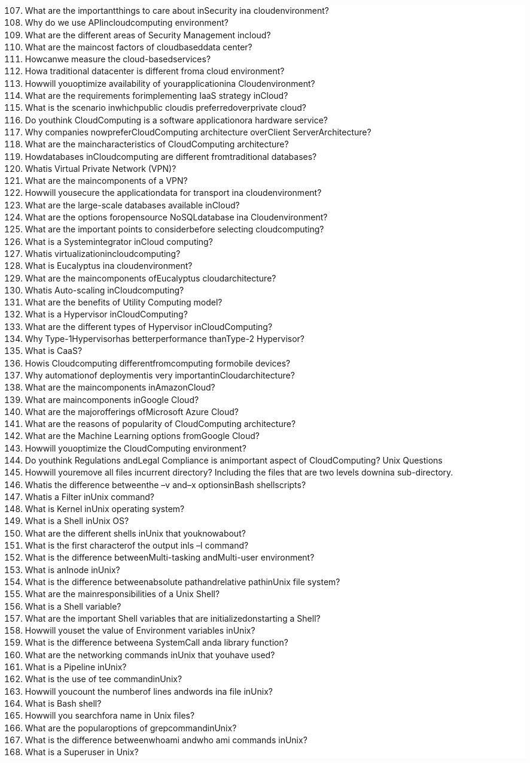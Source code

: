 107. What are the importantthings to care about inSecurity ina cloudenvironment?
108. Why do we use APIincloudcomputing environment?
109. What are the different areas of Security Management incloud?
110. What are the maincost factors of cloudbaseddata center?
111. Howcanwe measure the cloud-basedservices?
112. Howa traditional datacenter is different froma cloud environment?
113. Howwill youoptimize availability of yourapplicationina Cloudenvironment?
114. What are the requirements forimplementing IaaS strategy inCloud?
115. What is the scenario inwhichpublic cloudis preferredoverprivate cloud?
116. Do youthink CloudComputing is a software applicationora hardware service?
117. Why companies nowpreferCloudComputing architecture overClient ServerArchitecture?
118. What are the maincharacteristics of CloudComputing architecture?
119. Howdatabases inCloudcomputing are different fromtraditional databases?
120. Whatis Virtual Private Network (VPN)?
121. What are the maincomponents of a VPN?
122. Howwill yousecure the applicationdata for transport ina cloudenvironment?
123. What are the large-scale databases available inCloud?
124. What are the options foropensource NoSQLdatabase ina Cloudenvironment?
125. What are the important points to considerbefore selecting cloudcomputing?
126. What is a Systemintegrator inCloud computing?
127. Whatis virtualizationincloudcomputing?
128. What is Eucalyptus ina cloudenvironment?
129. What are the maincomponents ofEucalyptus cloudarchitecture?
130. Whatis Auto-scaling inCloudcomputing?
131. What are the benefits of Utility Computing model?
132. What is a Hypervisor inCloudComputing?
133. What are the different types of Hypervisor inCloudComputing?
134. Why Type-1Hypervisorhas betterperformance thanType-2 Hypervisor?
135. What is CaaS?
136. Howis Cloudcomputing differentfromcomputing formobile devices?
137. Why automationof deploymentis very importantinCloudarchitecture?
138. What are the maincomponents inAmazonCloud?
139. What are maincomponents inGoogle Cloud?
140. What are the majorofferings ofMicrosoft Azure Cloud?
141. What are the reasons of popularity of CloudComputing architecture?
142. What are the Machine Learning options fromGoogle Cloud?
143. Howwill youoptimize the CloudComputing environment?
144. Do youthink Regulations andLegal Compliance is animportant aspect of CloudComputing?
Unix Questions
145. Howwill youremove all files incurrent directory? Including the files that are two levels downina sub-directory.
146. Whatis the difference betweenthe –v and–x optionsinBash shellscripts?
147. Whatis a Filter inUnix command?
148. What is Kernel inUnix operating system?
149. What is a Shell inUnix OS?
150. What are the different shells inUnix that youknowabout?
151. What is the first characterof the output inls –l command?
152. What is the difference betweenMulti-tasking andMulti-user environment?
153. What is anInode inUnix?
154. What is the difference betweenabsolute pathandrelative pathinUnix file system?
155. What are the mainresponsibilities of a Unix Shell?
156. What is a Shell variable?
157. What are the important Shell variables that are initializedonstarting a Shell?
158. Howwill youset the value of Environment variables inUnix?
159. What is the difference betweena SystemCall anda library function?
160. What are the networking commands inUnix that youhave used?
161. What is a Pipeline inUnix?
162. What is the use of tee commandinUnix?
163. Howwill youcount the numberof lines andwords ina file inUnix?
164. What is Bash shell?
165. Howwill you searchfora name in Unix files?
166. What are the popularoptions of grepcommandinUnix?
167. What is the difference betweenwhoami andwho ami commands inUnix?
168. What is a Superuser in Unix?